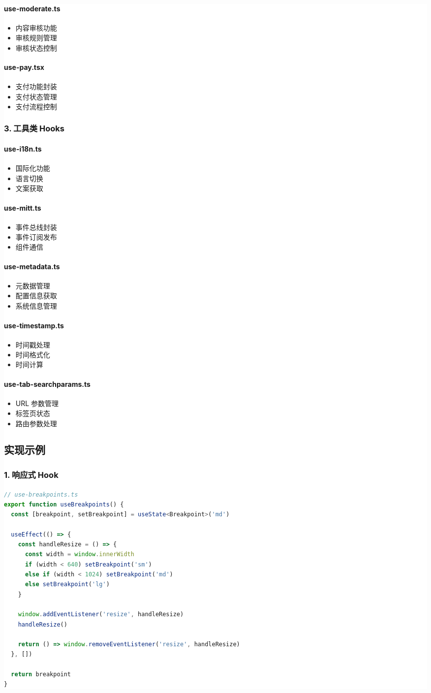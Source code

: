 #### use-moderate.ts
- 内容审核功能
- 审核规则管理
- 审核状态控制

#### use-pay.tsx
- 支付功能封装
- 支付状态管理
- 支付流程控制

### 3. 工具类 Hooks

#### use-i18n.ts
- 国际化功能
- 语言切换
- 文案获取

#### use-mitt.ts
- 事件总线封装
- 事件订阅发布
- 组件通信

#### use-metadata.ts
- 元数据管理
- 配置信息获取
- 系统信息管理

#### use-timestamp.ts
- 时间戳处理
- 时间格式化
- 时间计算

#### use-tab-searchparams.ts
- URL 参数管理
- 标签页状态
- 路由参数处理

## 实现示例

### 1. 响应式 Hook
```typescript
// use-breakpoints.ts
export function useBreakpoints() {
  const [breakpoint, setBreakpoint] = useState<Breakpoint>('md')

  useEffect(() => {
    const handleResize = () => {
      const width = window.innerWidth
      if (width < 640) setBreakpoint('sm')
      else if (width < 1024) setBreakpoint('md')
      else setBreakpoint('lg')
    }

    window.addEventListener('resize', handleResize)
    handleResize()

    return () => window.removeEventListener('resize', handleResize)
  }, [])

  return breakpoint
}
```
